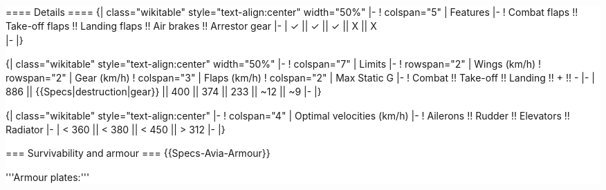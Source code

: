 ==== Details ====
{| class="wikitable" style="text-align:center" width="50%"
|-
! colspan="5" | Features
|-
! Combat flaps !! Take-off flaps !! Landing flaps !! Air brakes !! Arrestor gear
|-
| ✓ || ✓ || ✓ || X || X     
|-
|}

{| class="wikitable" style="text-align:center" width="50%"
|-
! colspan="7" | Limits
|-
! rowspan="2" | Wings (km/h)
! rowspan="2" | Gear (km/h)
! colspan="3" | Flaps (km/h)
! colspan="2" | Max Static G
|-
! Combat !! Take-off !! Landing !! + !! -
|-
| 886  || {{Specs|destruction|gear}} || 400 || 374 || 233 || ~12 || ~9
|-
|}

{| class="wikitable" style="text-align:center"
|-
! colspan="4" | Optimal velocities (km/h)
|-
! Ailerons !! Rudder !! Elevators !! Radiator
|-
| < 360 || < 380 || < 450 || > 312
|-
|}

=== Survivability and armour ===
{{Specs-Avia-Armour}}

'''Armour plates:'''
